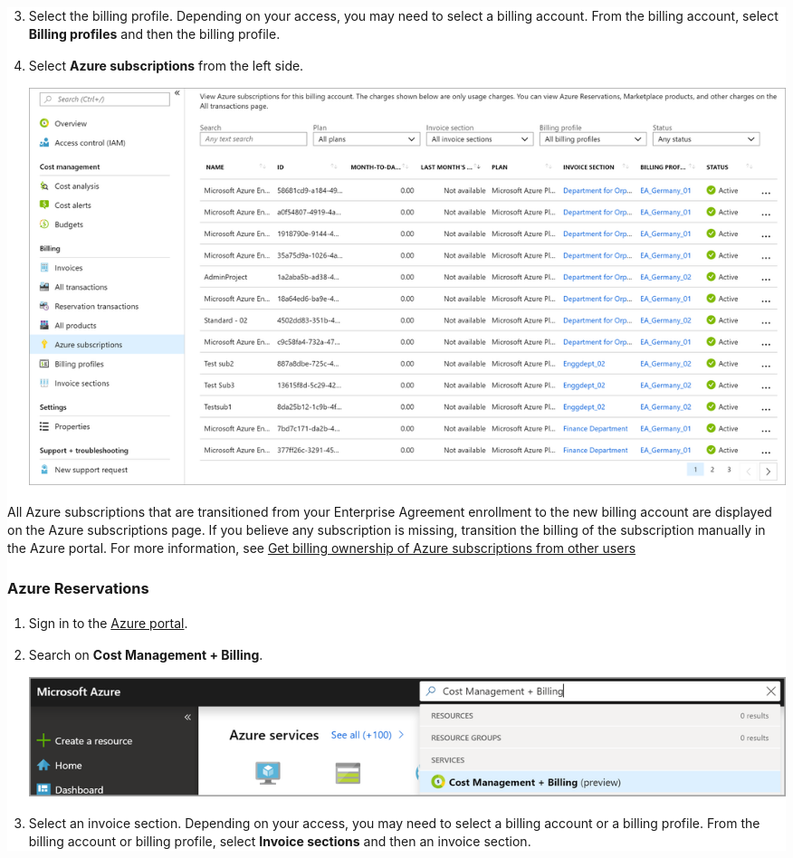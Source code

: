 3. Select the billing profile. Depending on your access, you may need to select a billing account. From the billing account, select **Billing profiles** and then the billing profile.

4. Select **Azure subscriptions** from the left side.

   ![Screenshot that shows list of subscriptions](./media/billing-mca-setup-account/billing-mca-subscriptions-post-transition.png)

All Azure subscriptions that are transitioned from your Enterprise Agreement enrollment to the new billing account are displayed on the Azure subscriptions page. If you believe any subscription is missing, transition the billing of the subscription manually in the Azure portal. For more information, see [Get billing ownership of Azure subscriptions from other users](billing-mca-request-billing-ownership.md)

### Azure Reservations

1. Sign in to the [Azure portal](http://portal.azure.com).

2. Search on **Cost Management + Billing**.

   ![Screenshot that shows Azure portal search](./media/billing-mca-setup-account/billing-search-cost-management-billing.png)

3. Select an invoice section. Depending on your access, you may need to select a billing account or a billing profile.  From the billing account or billing profile, select **Invoice sections** and then an invoice section.
